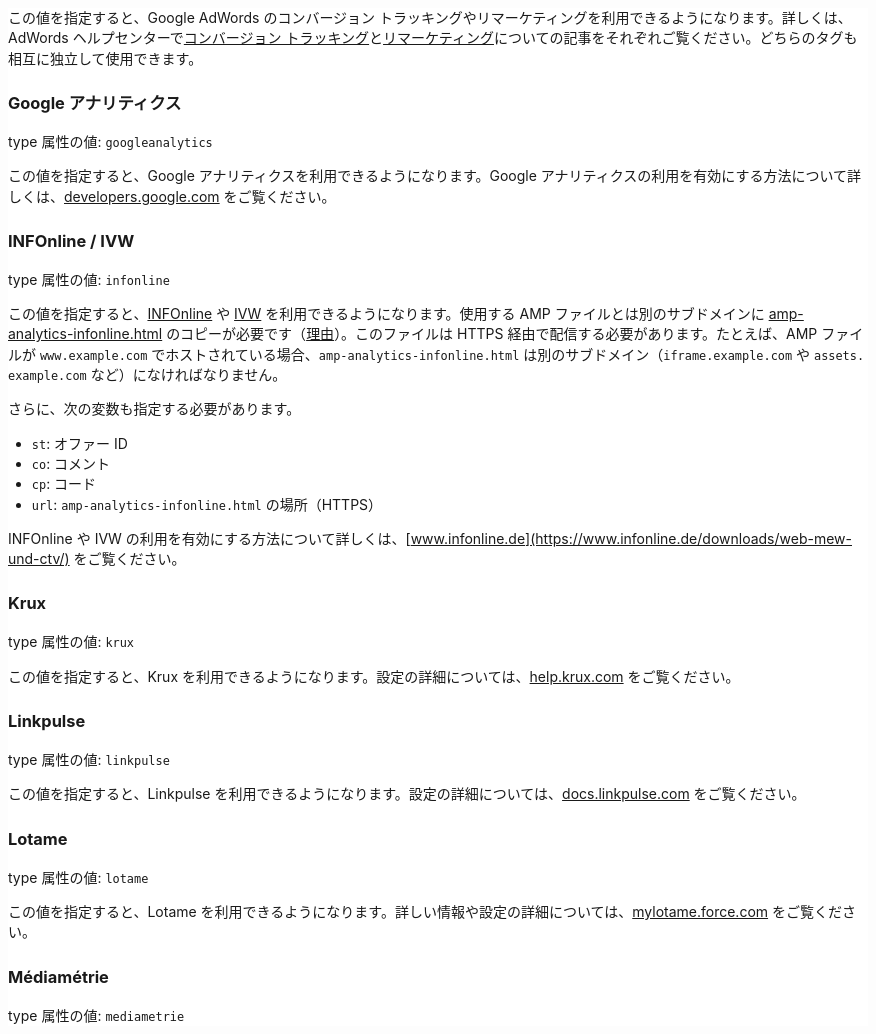 この値を指定すると、Google AdWords のコンバージョン トラッキングやリマーケティングを利用できるようになります。詳しくは、AdWords ヘルプセンターで[コンバージョン トラッキング](https://support.google.com/adwords/answer/1722054?hl=ja)と[リマーケティング](https://support.google.com/adwords/answer/2453998?hl=ja)についての記事をそれぞれご覧ください。どちらのタグも相互に独立して使用できます。

### Google アナリティクス <a name="google-analytics"></a>

type 属性の値: `googleanalytics`

この値を指定すると、Google アナリティクスを利用できるようになります。Google アナリティクスの利用を有効にする方法について詳しくは、[developers.google.com](https://developers.google.com/analytics/devguides/collection/amp-analytics/) をご覧ください。

### INFOnline / IVW

type 属性の値: `infonline`

この値を指定すると、[INFOnline](https://www.infonline.de) や [IVW](http://www.ivw.de) を利用できるようになります。使用する AMP ファイルとは別のサブドメインに [amp-analytics-infonline.html](https://3p.ampproject.net/custom/amp-analytics-infonline.html) のコピーが必要です（[理由](https://github.com/ampproject/amphtml/blob/main/docs/spec/amp-iframe-origin-policy.md)）。このファイルは HTTPS 経由で配信する必要があります。たとえば、AMP ファイルが `www.example.com` でホストされている場合、`amp-analytics-infonline.html` は別のサブドメイン（`iframe.example.com` や `assets.example.com` など）になければなりません。

さらに、次の変数も指定する必要があります。

* `st`: オファー ID
* `co`: コメント
* `cp`: コード
* `url`: `amp-analytics-infonline.html` の場所（HTTPS）

INFOnline や IVW の利用を有効にする方法について詳しくは、[www.infonline.de](https://www.infonline.de/downloads/web-mew-und-ctv/) をご覧ください。

### Krux

type 属性の値: `krux`

この値を指定すると、Krux を利用できるようになります。設定の詳細については、[help.krux.com](https://konsole.zendesk.com/hc/en-us/articles/216596608) をご覧ください。

### Linkpulse

type 属性の値: `linkpulse`

この値を指定すると、Linkpulse を利用できるようになります。設定の詳細については、[docs.linkpulse.com](http://docs.linkpulse.com) をご覧ください。

### Lotame

type 属性の値: `lotame`

この値を指定すると、Lotame を利用できるようになります。詳しい情報や設定の詳細については、[mylotame.force.com](https://mylotame.force.com/s/article/Google-AMP) をご覧ください。

### Médiamétrie

type 属性の値: `mediametrie`
